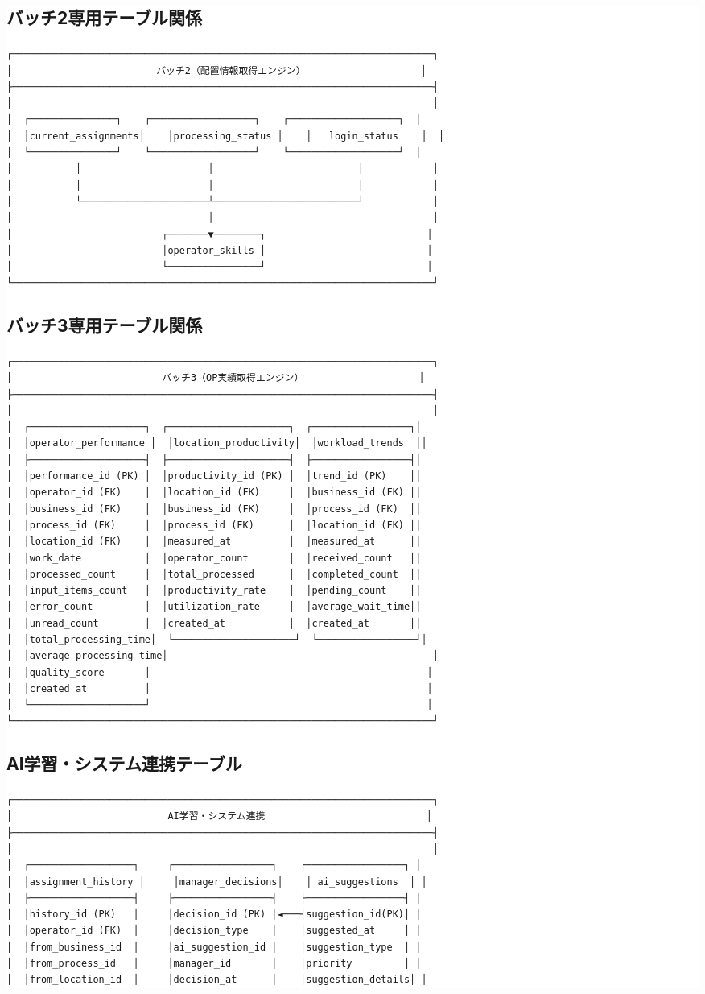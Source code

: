 ## バッチ2専用テーブル関係

```
┌─────────────────────────────────────────────────────────────────────────┐
│                         バッチ2（配置情報取得エンジン）                    │
├─────────────────────────────────────────────────────────────────────────┤
│                                                                         │
│  ┌───────────────┐    ┌──────────────────┐    ┌───────────────────┐  │
│  │current_assignments│    │processing_status │    │   login_status    │  │
│  └───────────────┘    └──────────────────┘    └───────────────────┘  │
│           │                      │                         │            │
│           │                      │                         │            │
│           └──────────────────────┴─────────────────────────┘            │
│                                  │                                      │
│                          ┌───────▼────────┐                            │
│                          │operator_skills │                            │
│                          └────────────────┘                            │
└─────────────────────────────────────────────────────────────────────────┘
```

## バッチ3専用テーブル関係

```
┌─────────────────────────────────────────────────────────────────────────┐
│                          バッチ3（OP実績取得エンジン）                    │
├─────────────────────────────────────────────────────────────────────────┤
│                                                                         │
│  ┌────────────────────┐  ┌─────────────────────┐  ┌─────────────────┐│
│  │operator_performance │  │location_productivity│  │workload_trends  ││
│  ├────────────────────┤  ├─────────────────────┤  ├─────────────────┤│
│  │performance_id (PK) │  │productivity_id (PK) │  │trend_id (PK)    ││
│  │operator_id (FK)    │  │location_id (FK)     │  │business_id (FK) ││
│  │business_id (FK)    │  │business_id (FK)     │  │process_id (FK)  ││
│  │process_id (FK)     │  │process_id (FK)      │  │location_id (FK) ││
│  │location_id (FK)    │  │measured_at          │  │measured_at      ││
│  │work_date           │  │operator_count       │  │received_count   ││
│  │processed_count     │  │total_processed      │  │completed_count  ││
│  │input_items_count   │  │productivity_rate    │  │pending_count    ││
│  │error_count         │  │utilization_rate     │  │average_wait_time││
│  │unread_count        │  │created_at           │  │created_at       ││
│  │total_processing_time│  └─────────────────────┘  └─────────────────┘│
│  │average_processing_time│                                              │
│  │quality_score       │                                                │
│  │created_at          │                                                │
│  └────────────────────┘                                                │
└─────────────────────────────────────────────────────────────────────────┘
```

## AI学習・システム連携テーブル

```
┌─────────────────────────────────────────────────────────────────────────┐
│                           AI学習・システム連携                            │
├─────────────────────────────────────────────────────────────────────────┤
│                                                                         │
│  ┌──────────────────┐     ┌─────────────────┐    ┌─────────────────┐ │
│  │assignment_history │     │manager_decisions│    │ ai_suggestions  │ │
│  ├──────────────────┤     ├─────────────────┤    ├─────────────────┤ │
│  │history_id (PK)   │     │decision_id (PK) │◄───┤suggestion_id(PK)│ │
│  │operator_id (FK)  │     │decision_type    │    │suggested_at     │ │
│  │from_business_id  │     │ai_suggestion_id │    │suggestion_type  │ │
│  │from_process_id   │     │manager_id       │    │priority         │ │
│  │from_location_id  │     │decision_at      │    │suggestion_details│ │
```